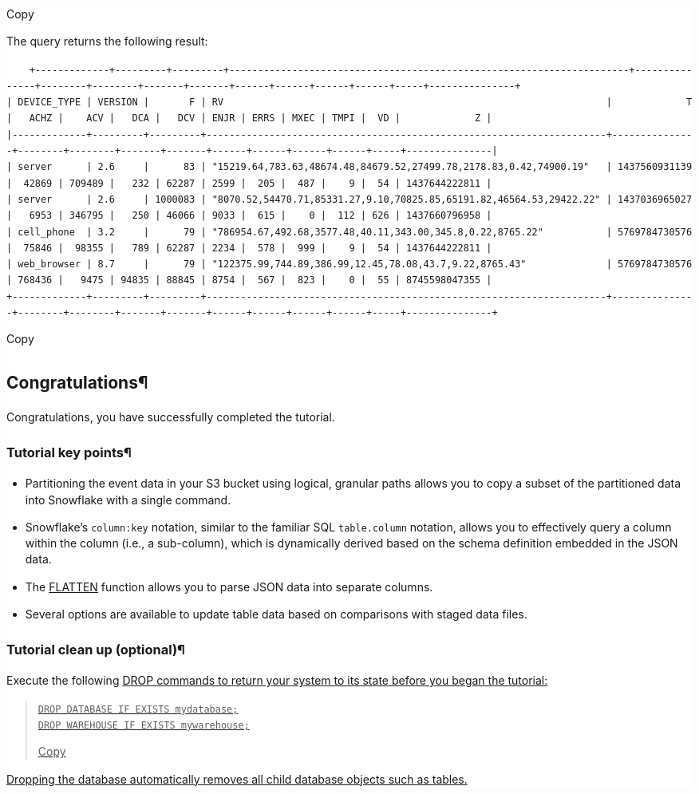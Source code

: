 Copy

The query returns the following result:

    
        +-------------+---------+---------+----------------------------------------------------------------------+---------------+--------+--------+-------+-------+------+------+------+------+-----+---------------+
    | DEVICE_TYPE | VERSION |       F | RV                                                                   |             T |   ACHZ |    ACV |   DCA |   DCV | ENJR | ERRS | MXEC | TMPI |  VD |             Z |
    |-------------+---------+---------+----------------------------------------------------------------------+---------------+--------+--------+-------+-------+------+------+------+------+-----+---------------|
    | server      | 2.6     |      83 | "15219.64,783.63,48674.48,84679.52,27499.78,2178.83,0.42,74900.19"   | 1437560931139 |  42869 | 709489 |   232 | 62287 | 2599 |  205 |  487 |    9 |  54 | 1437644222811 |
    | server      | 2.6     | 1000083 | "8070.52,54470.71,85331.27,9.10,70825.85,65191.82,46564.53,29422.22" | 1437036965027 |   6953 | 346795 |   250 | 46066 | 9033 |  615 |    0 |  112 | 626 | 1437660796958 |
    | cell_phone  | 3.2     |      79 | "786954.67,492.68,3577.48,40.11,343.00,345.8,0.22,8765.22"           | 5769784730576 |  75846 |  98355 |   789 | 62287 | 2234 |  578 |  999 |    9 |  54 | 1437644222811 |
    | web_browser | 8.7     |      79 | "122375.99,744.89,386.99,12.45,78.08,43.7,9.22,8765.43"              | 5769784730576 | 768436 |   9475 | 94835 | 88845 | 8754 |  567 |  823 |    0 |  55 | 8745598047355 |
    +-------------+---------+---------+----------------------------------------------------------------------+---------------+--------+--------+-------+-------+------+------+------+------+-----+---------------+
    

Copy

## Congratulations¶

Congratulations, you have successfully completed the tutorial.

### Tutorial key points¶

  * Partitioning the event data in your S3 bucket using logical, granular paths allows you to copy a subset of the partitioned data into Snowflake with a single command.

  * Snowflake’s `column:key` notation, similar to the familiar SQL `table.column` notation, allows you to effectively query a column within the column (i.e., a sub-column), which is dynamically derived based on the schema definition embedded in the JSON data.

  * The [FLATTEN](../../sql-reference/functions/flatten) function allows you to parse JSON data into separate columns.

  * Several options are available to update table data based on comparisons with staged data files.

### Tutorial clean up (optional)¶

Execute the following [DROP <object>](../../sql-reference/sql/drop) commands
to return your system to its state before you began the tutorial:

>
>     DROP DATABASE IF EXISTS mydatabase;
>     DROP WAREHOUSE IF EXISTS mywarehouse;
>  
>
> Copy

Dropping the database automatically removes all child database objects such as
tables.

